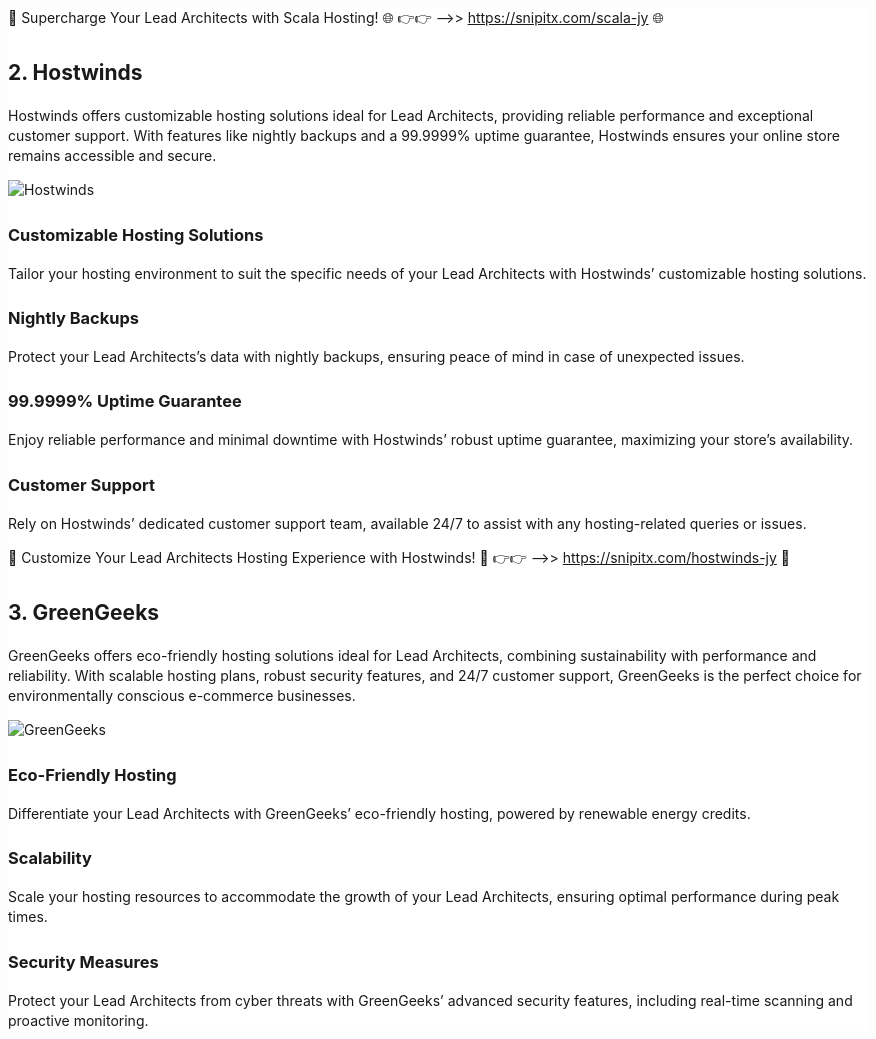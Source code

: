 🚀 Supercharge Your Lead Architects with Scala Hosting! 🌐
👉👉 -->> https://snipitx.com/scala-jy 🌐

## 2. Hostwinds

Hostwinds offers customizable hosting solutions ideal for Lead Architects, providing reliable performance and exceptional customer support. With features like nightly backups and a 99.9999% uptime guarantee, Hostwinds ensures your online store remains accessible and secure.

![Hostwinds](https://i.imgur.com/53aSNXx.jpeg "Hostwinds Hosting")

### Customizable Hosting Solutions
Tailor your hosting environment to suit the specific needs of your Lead Architects with Hostwinds’ customizable hosting solutions.

### Nightly Backups
Protect your Lead Architects’s data with nightly backups, ensuring peace of mind in case of unexpected issues.

### 99.9999% Uptime Guarantee
Enjoy reliable performance and minimal downtime with Hostwinds’ robust uptime guarantee, maximizing your store’s availability.

### Customer Support
Rely on Hostwinds’ dedicated customer support team, available 24/7 to assist with any hosting-related queries or issues.

🌟 Customize Your Lead Architects Hosting Experience with Hostwinds! 🚀
👉👉 -->> https://snipitx.com/hostwinds-jy 🚀


## 3. GreenGeeks

GreenGeeks offers eco-friendly hosting solutions ideal for Lead Architects, combining sustainability with performance and reliability. With scalable hosting plans, robust security features, and 24/7 customer support, GreenGeeks is the perfect choice for environmentally conscious e-commerce businesses.

![GreenGeeks](https://i.imgur.com/eEwuntu.jpg "GreenGeeks Hosting")

### Eco-Friendly Hosting
Differentiate your Lead Architects with GreenGeeks’ eco-friendly hosting, powered by renewable energy credits.

### Scalability
Scale your hosting resources to accommodate the growth of your Lead Architects, ensuring optimal performance during peak times.

### Security Measures
Protect your Lead Architects from cyber threats with GreenGeeks’ advanced security features, including real-time scanning and proactive monitoring.
